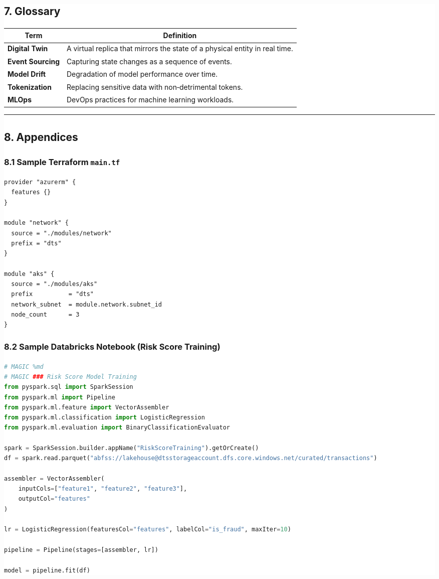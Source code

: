 
## 7. Glossary  

| Term | Definition |
|------|------------|
| **Digital Twin** | A virtual replica that mirrors the state of a physical entity in real time. |
| **Event Sourcing** | Capturing state changes as a sequence of events. |
| **Model Drift** | Degradation of model performance over time. |
| **Tokenization** | Replacing sensitive data with non‑detrimental tokens. |
| **MLOps** | DevOps practices for machine learning workloads. |

---

## 8. Appendices  

### 8.1 Sample Terraform `main.tf`

```hcl
provider "azurerm" {
  features {}
}

module "network" {
  source = "./modules/network"
  prefix = "dts"
}

module "aks" {
  source = "./modules/aks"
  prefix          = "dts"
  network_subnet  = module.network.subnet_id
  node_count      = 3
}
```

### 8.2 Sample Databricks Notebook (Risk Score Training)

```python
# MAGIC %md
# MAGIC ### Risk Score Model Training
from pyspark.sql import SparkSession
from pyspark.ml import Pipeline
from pyspark.ml.feature import VectorAssembler
from pyspark.ml.classification import LogisticRegression
from pyspark.ml.evaluation import BinaryClassificationEvaluator

spark = SparkSession.builder.appName("RiskScoreTraining").getOrCreate()
df = spark.read.parquet("abfss://lakehouse@dtsstorageaccount.dfs.core.windows.net/curated/transactions")

assembler = VectorAssembler(
    inputCols=["feature1", "feature2", "feature3"],
    outputCol="features"
)

lr = LogisticRegression(featuresCol="features", labelCol="is_fraud", maxIter=10)

pipeline = Pipeline(stages=[assembler, lr])

model = pipeline.fit(df)
```